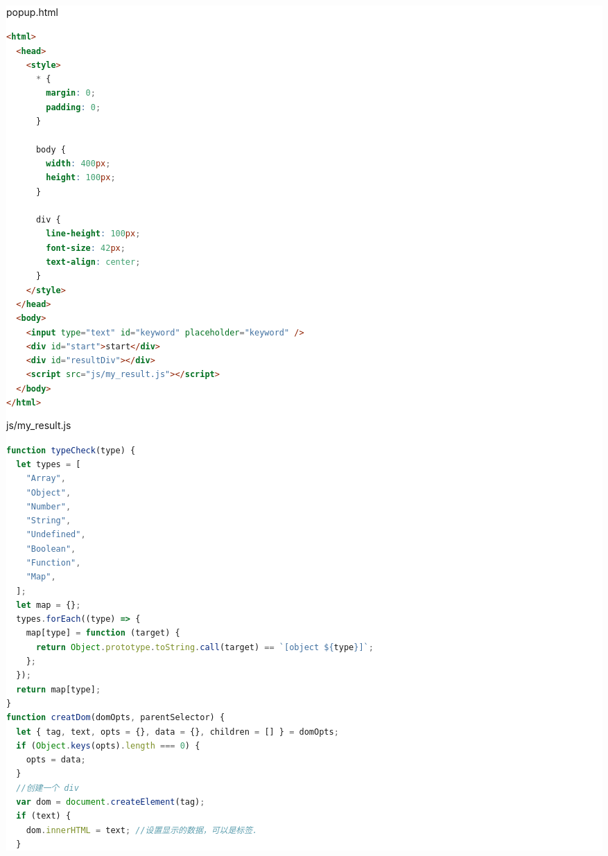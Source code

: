 popup.html

```html
<html>
  <head>
    <style>
      * {
        margin: 0;
        padding: 0;
      }

      body {
        width: 400px;
        height: 100px;
      }

      div {
        line-height: 100px;
        font-size: 42px;
        text-align: center;
      }
    </style>
  </head>
  <body>
    <input type="text" id="keyword" placeholder="keyword" />
    <div id="start">start</div>
    <div id="resultDiv"></div>
    <script src="js/my_result.js"></script>
  </body>
</html>
```

js/my_result.js

```js
function typeCheck(type) {
  let types = [
    "Array",
    "Object",
    "Number",
    "String",
    "Undefined",
    "Boolean",
    "Function",
    "Map",
  ];
  let map = {};
  types.forEach((type) => {
    map[type] = function (target) {
      return Object.prototype.toString.call(target) == `[object ${type}]`;
    };
  });
  return map[type];
}
function creatDom(domOpts, parentSelector) {
  let { tag, text, opts = {}, data = {}, children = [] } = domOpts;
  if (Object.keys(opts).length === 0) {
    opts = data;
  }
  //创建一个 div
  var dom = document.createElement(tag);
  if (text) {
    dom.innerHTML = text; //设置显示的数据，可以是标签．
  }

```